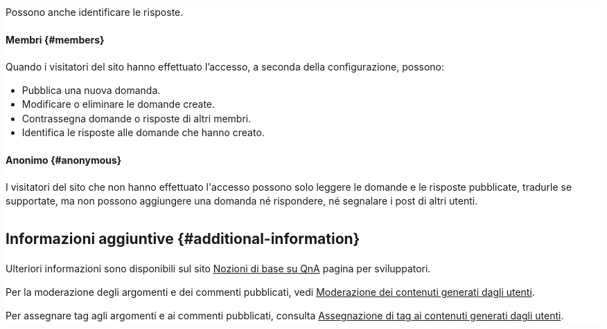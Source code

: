 Possono anche identificare le risposte.

#### Membri {#members}

Quando i visitatori del sito hanno effettuato l’accesso, a seconda della configurazione, possono:

* Pubblica una nuova domanda.
* Modificare o eliminare le domande create.
* Contrassegna domande o risposte di altri membri.
* Identifica le risposte alle domande che hanno creato.

#### Anonimo {#anonymous}

I visitatori del sito che non hanno effettuato l&#39;accesso possono solo leggere le domande e le risposte pubblicate, tradurle se supportate, ma non possono aggiungere una domanda né rispondere, né segnalare i post di altri utenti.

## Informazioni aggiuntive {#additional-information}

Ulteriori informazioni sono disponibili sul sito [Nozioni di base su QnA](/help/communities/qna-essentials.md) pagina per sviluppatori.

Per la moderazione degli argomenti e dei commenti pubblicati, vedi [Moderazione dei contenuti generati dagli utenti](/help/communities/moderate-ugc.md).

Per assegnare tag agli argomenti e ai commenti pubblicati, consulta [Assegnazione di tag ai contenuti generati dagli utenti](/help/communities/tag-ugc.md).
